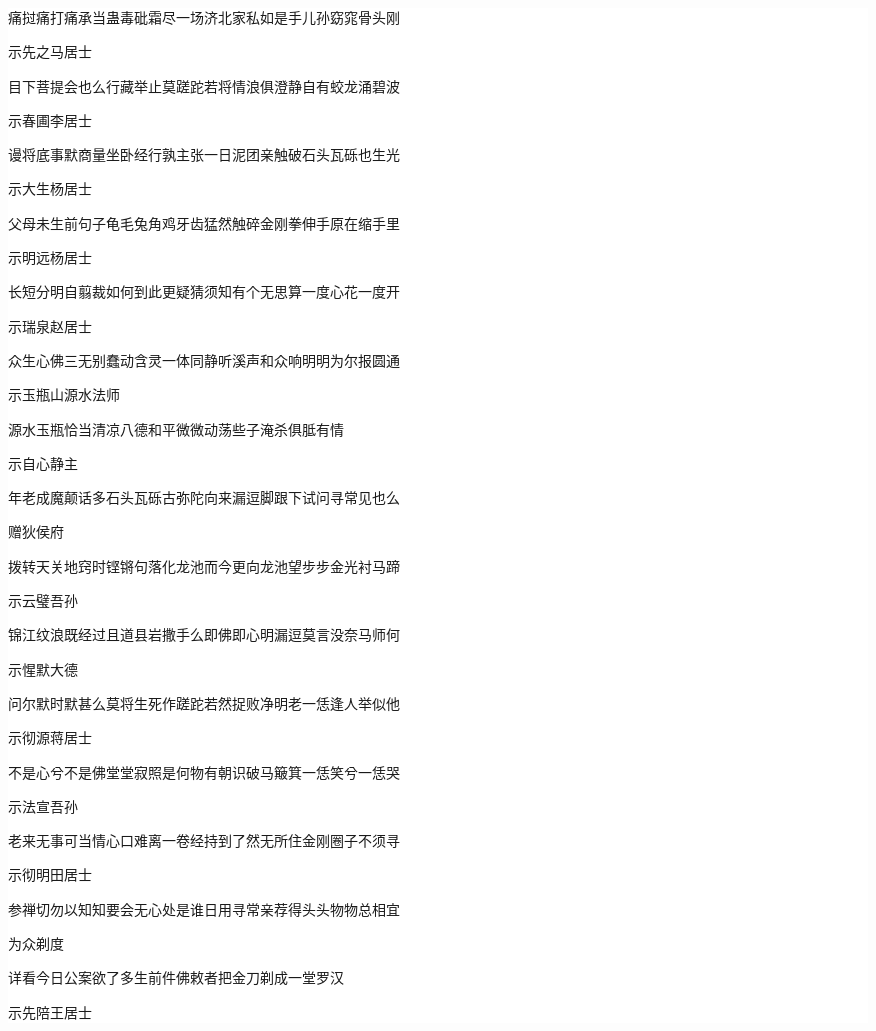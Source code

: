 痛挝痛打痛承当蛊毒砒霜尽一场济北家私如是手儿孙窈窕骨头刚  

示先之马居士  

目下菩提会也么行藏举止莫蹉跎若将情浪俱澄静自有蛟龙涌碧波  

示春圃李居士  

谩将底事默商量坐卧经行孰主张一日泥团亲触破石头瓦砾也生光  

示大生杨居士  

父母未生前句子龟毛兔角鸡牙齿猛然触碎金刚拳伸手原在缩手里  

示明远杨居士  

长短分明自翦裁如何到此更疑猜须知有个无思算一度心花一度开  

示瑞泉赵居士  

众生心佛三无别蠢动含灵一体同静听溪声和众响明明为尔报圆通  

示玉瓶山源水法师  

源水玉瓶恰当清凉八德和平微微动荡些子淹杀俱胝有情  

示自心静主  

年老成魔颠话多石头瓦砾古弥陀向来漏逗脚跟下试问寻常见也么  

赠狄侯府  

拨转天关地窍时铿锵句落化龙池而今更向龙池望步步金光衬马蹄  

示云璧吾孙  

锦江纹浪既经过且道县岩撒手么即佛即心明漏逗莫言没奈马师何  

示惺默大德  

问尔默时默甚么莫将生死作蹉跎若然捉败净明老一恁逢人举似他  

示彻源蒋居士  

不是心兮不是佛堂堂寂照是何物有朝识破马簸箕一恁笑兮一恁哭  

示法宣吾孙  

老来无事可当情心口难离一卷经持到了然无所住金刚圈子不须寻  

示彻明田居士  

参禅切勿以知知要会无心处是谁日用寻常亲荐得头头物物总相宜  

为众剃度  

详看今日公案欲了多生前件佛敕者把金刀剃成一堂罗汉  

示先陪王居士  

